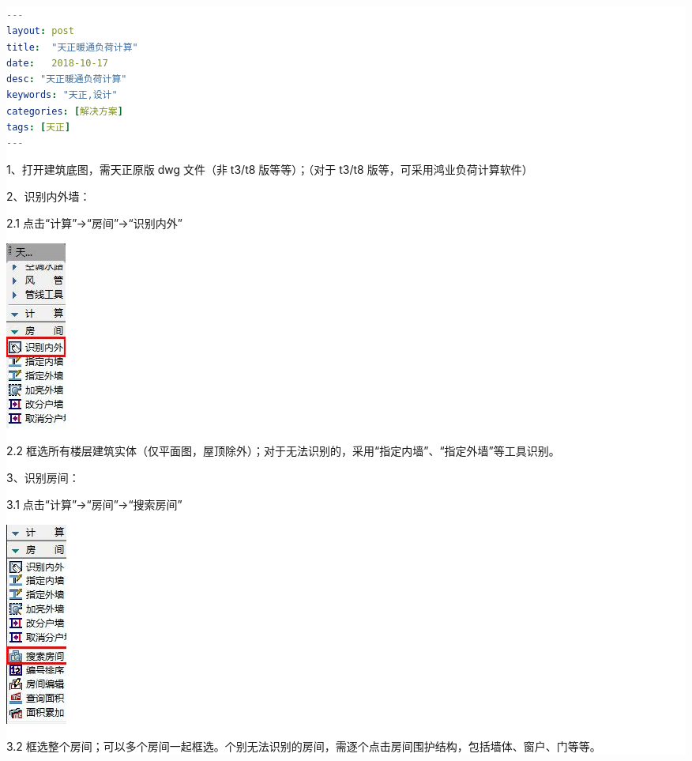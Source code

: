 ```yaml
---
layout: post
title:  "天正暖通负荷计算"
date:   2018-10-17
desc: "天正暖通负荷计算"
keywords: "天正,设计"
categories: [解决方案]
tags: [天正]
---
```


1、打开建筑底图，需天正原版 dwg 文件（非 t3/t8 版等等）；（对于 t3/t8 版等，可采用鸿业负荷计算软件）

2、识别内外墙：

2.1 点击“计算”→“房间”→“识别内外”

![](/static/img/2018/10/1701.jpg)

2.2 框选所有楼层建筑实体（仅平面图，屋顶除外）；对于无法识别的，采用“指定内墙”、“指定外墙”等工具识别。

3、识别房间：

3.1 点击“计算”→“房间”→“搜索房间”

![](/static/img/2018/10/1702.jpg)

3.2 框选整个房间；可以多个房间一起框选。个别无法识别的房间，需逐个点击房间围护结构，包括墙体、窗户、门等等。
